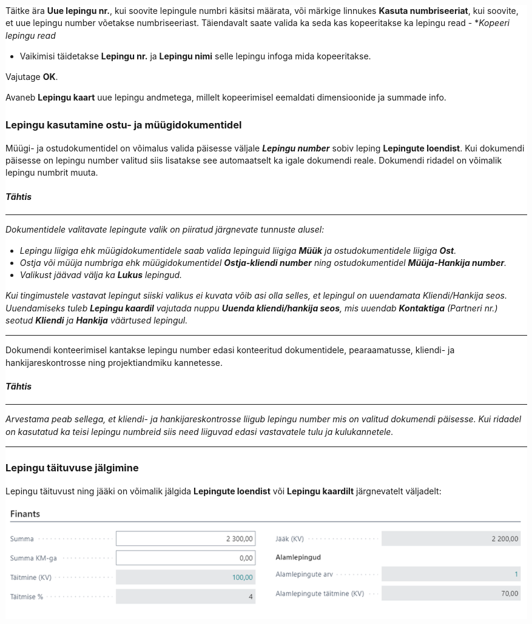 Täitke ära **Uue lepingu nr.**, kui soovite lepingule numbri käsitsi määrata, või märkige linnukes **Kasuta numbriseeriat**, kui soovite, et uue lepingu number võetakse numbriseeriast. Täiendavalt saate valida ka seda kas kopeeritakse ka lepingu read - **Kopeeri lepingu read* 
* Vaikimisi täidetakse **Lepingu nr.** ja **Lepingu nimi** selle lepingu infoga mida kopeeritakse. 

Vajutage **OK**.

Avaneb **Lepingu kaart** uue lepingu andmetega, millelt kopeerimisel eemaldati dimensioonide ja summade info.
 
### Lepingu kasutamine ostu- ja müügidokumentidel
Müügi- ja ostudokumentidel on võimalus valida päisesse väljale **_Lepingu number_** sobiv leping **Lepingute loendist**. Kui dokumendi päisesse on lepingu number valitud siis lisatakse see automaatselt ka igale dokumendi reale. Dokumendi ridadel on võimalik lepingu numbrit muuta. 


#### _Tähtis_
---
_Dokumentidele valitavate lepingute valik on piiratud järgnevate tunnuste alusel:_
- _Lepingu liigiga ehk müügidokumentidele saab valida lepinguid liigiga **Müük** ja ostudokumentidele liigiga **Ost**._
- _Ostja või müüja numbriga ehk müügidokumentidel **Ostja-kliendi number** ning ostudokumentidel **Müüja-Hankija number**._
- _Valikust jäävad välja ka **Lukus** lepingud._

_Kui tingimustele vastavat lepingut siiski valikus ei kuvata võib asi olla selles, et lepingul on uuendamata Kliendi/Hankija seos. Uuendamiseks tuleb **Lepingu kaardil** vajutada nuppu **Uuenda kliendi/hankija seos**, mis uuendab **Kontaktiga** (Partneri nr.) seotud **Kliendi** ja **Hankija** väärtused lepingul._

---

Dokumendi konteerimisel kantakse lepingu number edasi konteeritud dokumentidele, pearaamatusse, kliendi- ja hankijareskontrosse ning projektiandmiku kannetesse. 


#### _Tähtis_

--- 
_Arvestama peab sellega, et kliendi- ja hankijareskontrosse liigub lepingu number mis on valitud dokumendi päisesse. Kui ridadel on kasutatud ka teisi lepingu numbreid siis need liiguvad edasi vastavatele tulu ja kulukannetele._

---

### Lepingu täituvuse jälgimine

Lepingu täituvust ning jääki on võimalik jälgida **Lepingute loendist** või **Lepingu kaardilt** järgnevatelt väljadelt:

<a href="https://apps.itera.ee/apps/contract-management/docs/et-EE/ContManCompletionTrackingEE.png" target="_blank"><img src="ContManCompletionTrackingEE.png" alt="Lepingu täituvuse jälgimine" width="1000"/></a>
